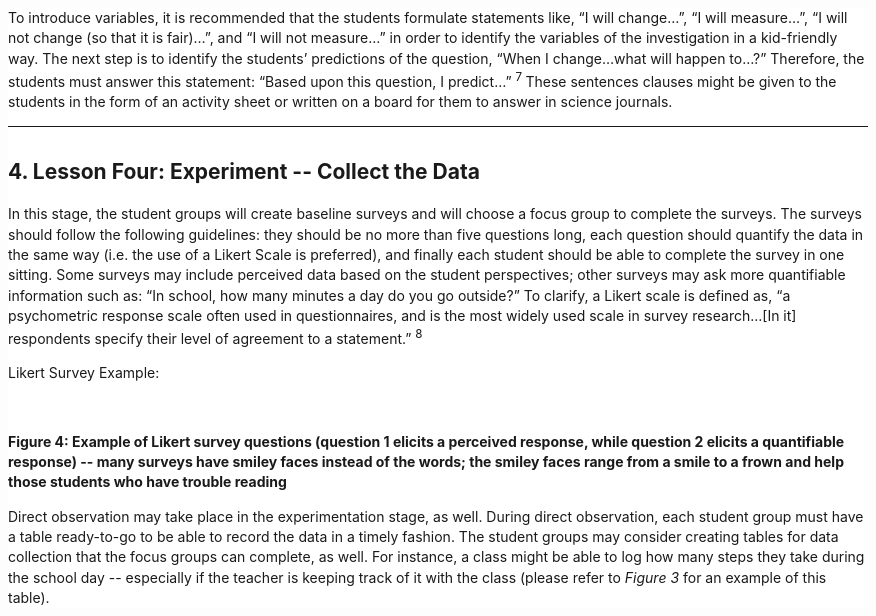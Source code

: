   To introduce variables, it is recommended that the students formulate statements like, “I will change…”, “I will measure…”, “I will not change (so that it is fair)…”, and “I will not measure…” in order to identify the variables of the investigation in a kid-friendly way. The next step is to identify the students’ predictions of the question, “When I change…what will happen to…?” Therefore, the students must answer this statement: “Based upon this question, I predict…”
  <sup>
   7
  </sup>
  These sentences clauses might be given to the students in the form of an activity sheet or written on a board for them to answer in science journals.
 </p>
 <p>
  <b>
  </b>
 </p>
<hr/>
 <h2>
  4. Lesson Four: Experiment -- Collect the Data
 </h2>
 <p>
  In this stage, the student groups will create baseline surveys and will choose a focus group to complete the surveys. The surveys should follow the following guidelines: they should be no more than five questions long, each question should quantify the data in the same way (i.e. the use of a Likert Scale is preferred), and finally each student should be able to complete the survey in one sitting. Some surveys may include perceived data based on the student perspectives; other surveys may ask more quantifiable information such as: “In school, how many minutes a day do you go outside?” To clarify, a Likert scale is defined as, “a psychometric response scale often used in questionnaires, and is the most widely used scale in survey research…[In it] respondents specify their level of agreement to a statement.”
  <sup>
   8
  </sup>
 </p>
<p>
  Likert Survey Example:
 </p>
<p>
  <img alt="" src="../../../images/2008/6/08.06.09.04.jpg"/>
 </p>
<p>
  <b>
   Figure 4: Example of Likert survey questions (question 1 elicits a perceived response, while question 2 elicits a quantifiable response) -- many surveys have smiley faces instead of the words; the smiley faces range from a smile to a frown and help those students who have trouble reading
  </b>
 </p>
<p>
  Direct observation may take place in the experimentation stage, as well. During direct observation, each student group must have a table ready-to-go to be able to record the data in a timely fashion. The student groups may consider creating tables for data collection that the focus groups can complete, as well. For instance, a class might be able to log how many steps they take during the school day -- especially if the teacher is keeping track of it with the class (please refer to
  <i>
   Figure 3
  </i>
  for an example of this table).
 </p>
